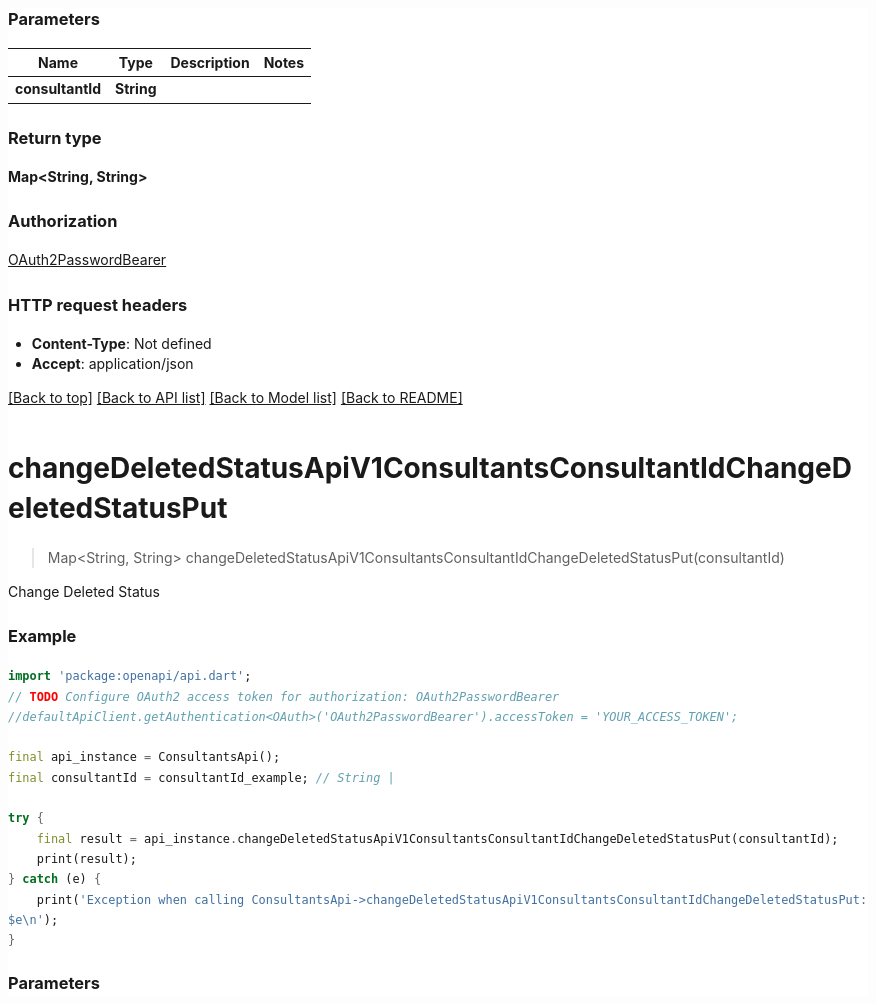 ### Parameters

Name | Type | Description  | Notes
------------- | ------------- | ------------- | -------------
 **consultantId** | **String**|  | 

### Return type

**Map<String, String>**

### Authorization

[OAuth2PasswordBearer](../README.md#OAuth2PasswordBearer)

### HTTP request headers

 - **Content-Type**: Not defined
 - **Accept**: application/json

[[Back to top]](#) [[Back to API list]](../README.md#documentation-for-api-endpoints) [[Back to Model list]](../README.md#documentation-for-models) [[Back to README]](../README.md)

# **changeDeletedStatusApiV1ConsultantsConsultantIdChangeDeletedStatusPut**
> Map<String, String> changeDeletedStatusApiV1ConsultantsConsultantIdChangeDeletedStatusPut(consultantId)

Change Deleted Status

### Example
```dart
import 'package:openapi/api.dart';
// TODO Configure OAuth2 access token for authorization: OAuth2PasswordBearer
//defaultApiClient.getAuthentication<OAuth>('OAuth2PasswordBearer').accessToken = 'YOUR_ACCESS_TOKEN';

final api_instance = ConsultantsApi();
final consultantId = consultantId_example; // String | 

try {
    final result = api_instance.changeDeletedStatusApiV1ConsultantsConsultantIdChangeDeletedStatusPut(consultantId);
    print(result);
} catch (e) {
    print('Exception when calling ConsultantsApi->changeDeletedStatusApiV1ConsultantsConsultantIdChangeDeletedStatusPut: $e\n');
}
```

### Parameters
